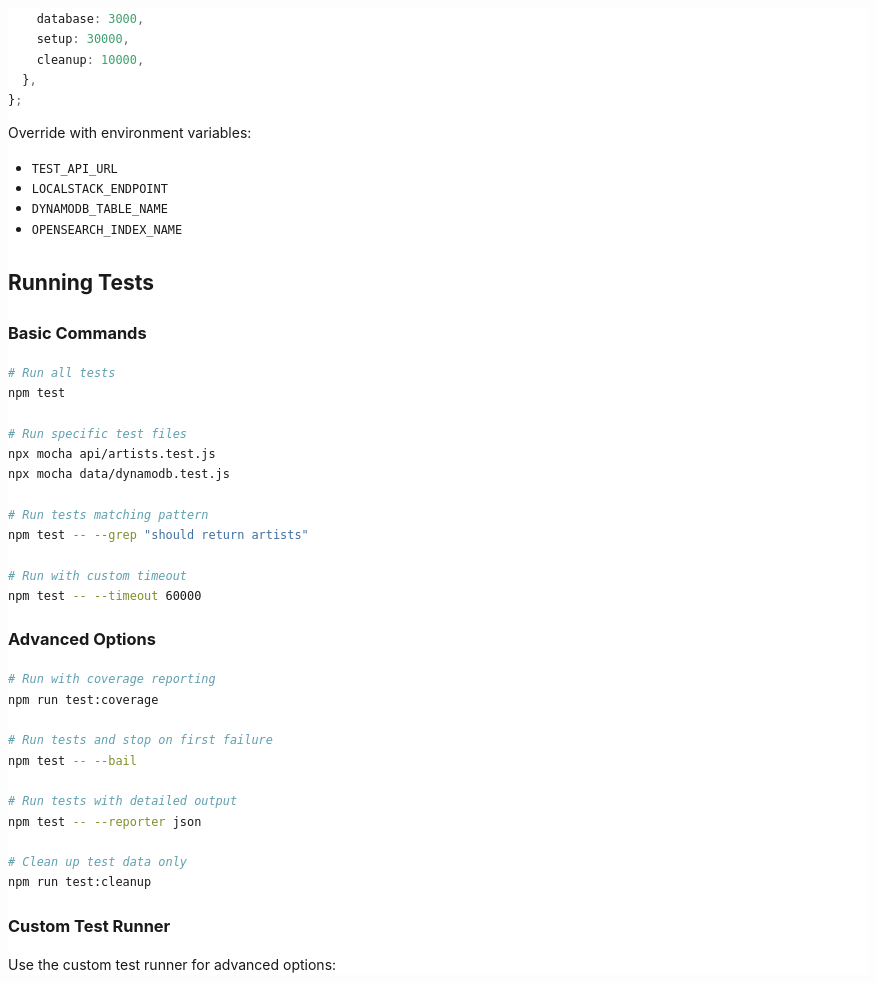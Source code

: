 ```javascript
    database: 3000,
    setup: 30000,
    cleanup: 10000,
  },
};
```

Override with environment variables:

- `TEST_API_URL`
- `LOCALSTACK_ENDPOINT`
- `DYNAMODB_TABLE_NAME`
- `OPENSEARCH_INDEX_NAME`

## Running Tests

### Basic Commands

```bash
# Run all tests
npm test

# Run specific test files
npx mocha api/artists.test.js
npx mocha data/dynamodb.test.js

# Run tests matching pattern
npm test -- --grep "should return artists"

# Run with custom timeout
npm test -- --timeout 60000
```

### Advanced Options

```bash
# Run with coverage reporting
npm run test:coverage

# Run tests and stop on first failure
npm test -- --bail

# Run tests with detailed output
npm test -- --reporter json

# Clean up test data only
npm run test:cleanup
```

### Custom Test Runner

Use the custom test runner for advanced options:
